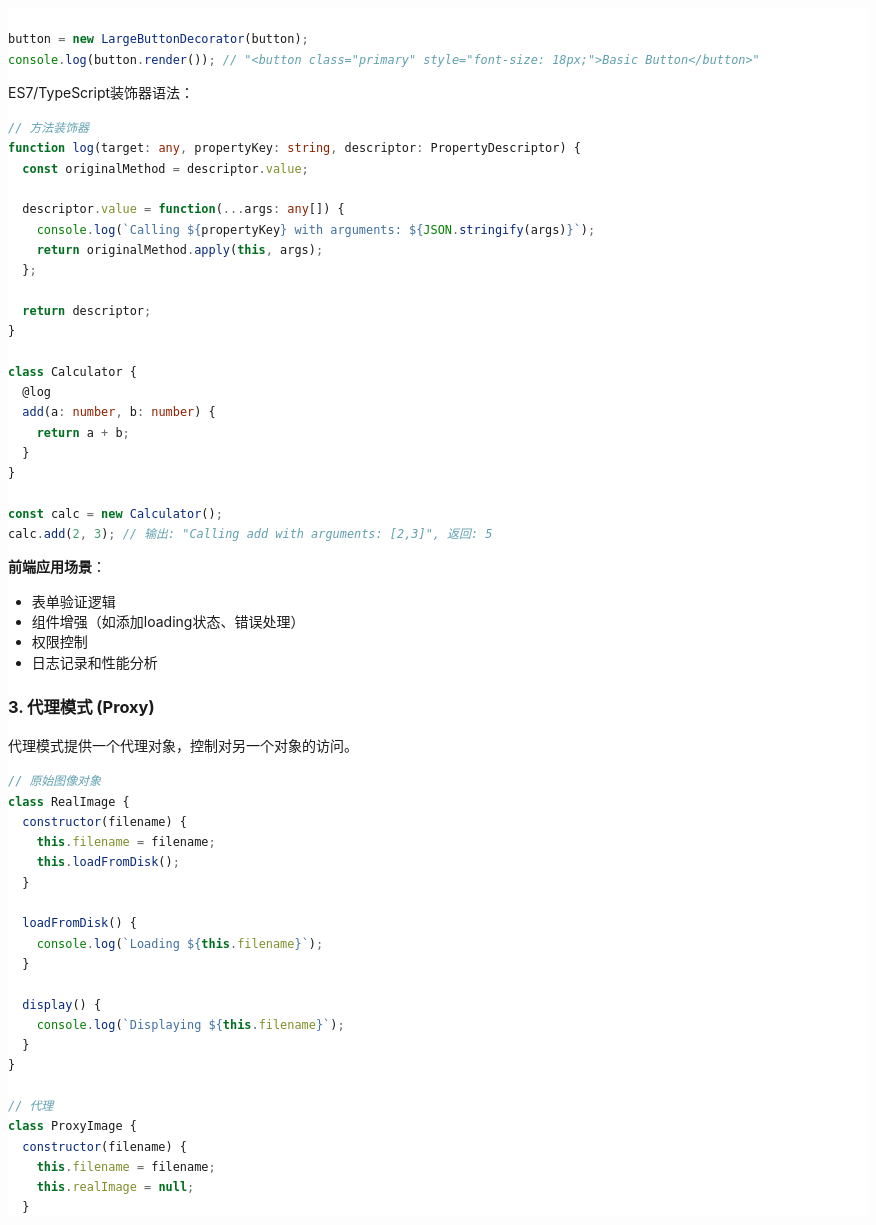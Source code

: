 ```javascript

button = new LargeButtonDecorator(button);
console.log(button.render()); // "<button class="primary" style="font-size: 18px;">Basic Button</button>"
```

ES7/TypeScript装饰器语法：

```typescript
// 方法装饰器
function log(target: any, propertyKey: string, descriptor: PropertyDescriptor) {
  const originalMethod = descriptor.value;

  descriptor.value = function(...args: any[]) {
    console.log(`Calling ${propertyKey} with arguments: ${JSON.stringify(args)}`);
    return originalMethod.apply(this, args);
  };

  return descriptor;
}

class Calculator {
  @log
  add(a: number, b: number) {
    return a + b;
  }
}

const calc = new Calculator();
calc.add(2, 3); // 输出: "Calling add with arguments: [2,3]", 返回: 5
```

**前端应用场景**：
- 表单验证逻辑
- 组件增强（如添加loading状态、错误处理）
- 权限控制
- 日志记录和性能分析

### 3. 代理模式 (Proxy)

代理模式提供一个代理对象，控制对另一个对象的访问。

```javascript
// 原始图像对象
class RealImage {
  constructor(filename) {
    this.filename = filename;
    this.loadFromDisk();
  }

  loadFromDisk() {
    console.log(`Loading ${this.filename}`);
  }

  display() {
    console.log(`Displaying ${this.filename}`);
  }
}

// 代理
class ProxyImage {
  constructor(filename) {
    this.filename = filename;
    this.realImage = null;
  }

```
